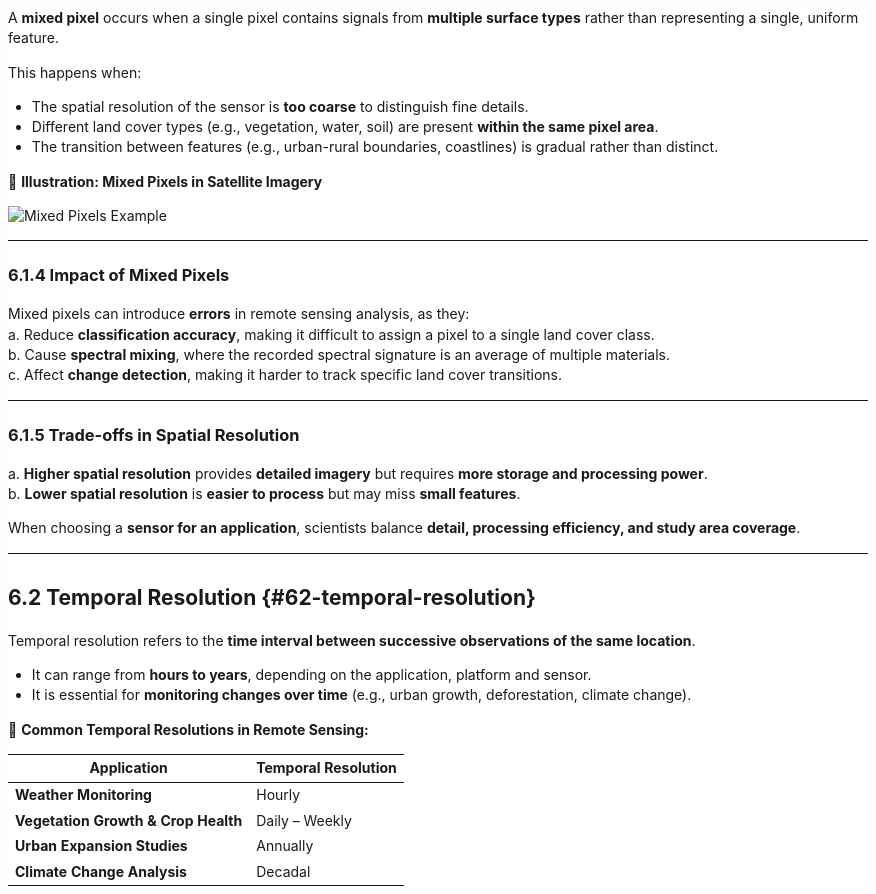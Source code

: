 A **mixed pixel** occurs when a single pixel contains signals from **multiple surface types** rather than representing a single, uniform feature.  

This happens when:  
- The spatial resolution of the sensor is **too coarse** to distinguish fine details.  
- Different land cover types (e.g., vegetation, water, soil) are present **within the same pixel area**.  
- The transition between features (e.g., urban-rural boundaries, coastlines) is gradual rather than distinct.  

📌 **Illustration: Mixed Pixels in Satellite Imagery**  

![Mixed Pixels Example](https://raw.githubusercontent.com/eo-agh/eo-course/main/docs/assets/images/lecture1_image22.jpg)  

---

###  6.1.4 Impact of Mixed Pixels  

Mixed pixels can introduce **errors** in remote sensing analysis, as they:  
a. Reduce **classification accuracy**, making it difficult to assign a pixel to a single land cover class.  
b. Cause **spectral mixing**, where the recorded spectral signature is an average of multiple materials.  
c. Affect **change detection**, making it harder to track specific land cover transitions.  

---

###  6.1.5 Trade-offs in Spatial Resolution  

a. **Higher spatial resolution** provides **detailed imagery** but requires **more storage and processing power**.  
b. **Lower spatial resolution** is **easier to process** but may miss **small features**.  

When choosing a **sensor for an application**, scientists balance **detail, processing efficiency, and study area coverage**.  

---

##  6.2 Temporal Resolution {#62-temporal-resolution}  

Temporal resolution refers to the **time interval between successive observations of the same location**.  

- It can range from **hours to years**, depending on the application, platform and sensor.  
- It is essential for **monitoring changes over time** (e.g., urban growth, deforestation, climate change).  

📌 **Common Temporal Resolutions in Remote Sensing:**  

| Application | Temporal Resolution |
|------------|--------------------|
| **Weather Monitoring** | Hourly |
| **Vegetation Growth & Crop Health** | Daily – Weekly |
| **Urban Expansion Studies** | Annually |
| **Climate Change Analysis** | Decadal |
